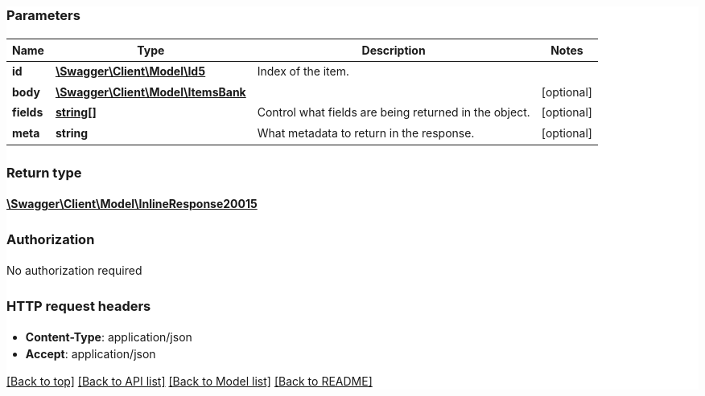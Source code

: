 ### Parameters

Name | Type | Description  | Notes
------------- | ------------- | ------------- | -------------
 **id** | [**\Swagger\Client\Model\Id5**](../Model/.md)| Index of the item. |
 **body** | [**\Swagger\Client\Model\ItemsBank**](../Model/ItemsBank.md)|  | [optional]
 **fields** | [**string[]**](../Model/string.md)| Control what fields are being returned in the object. | [optional]
 **meta** | **string**| What metadata to return in the response. | [optional]

### Return type

[**\Swagger\Client\Model\InlineResponse20015**](../Model/InlineResponse20015.md)

### Authorization

No authorization required

### HTTP request headers

 - **Content-Type**: application/json
 - **Accept**: application/json

[[Back to top]](#) [[Back to API list]](../../README.md#documentation-for-api-endpoints) [[Back to Model list]](../../README.md#documentation-for-models) [[Back to README]](../../README.md)

